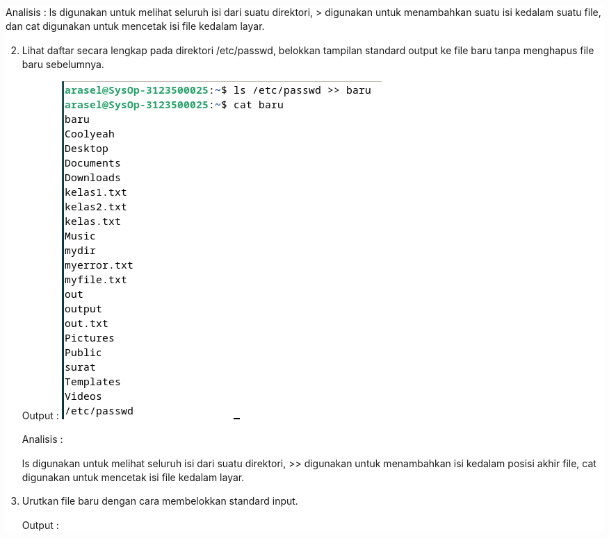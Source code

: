    Analisis :
   ls digunakan untuk melihat seluruh isi dari suatu direktori, > digunakan untuk menambahkan suatu isi kedalam suatu file, dan cat digunakan untuk mencetak isi file kedalam layar.

2. Lihat daftar secara lengkap pada direktori /etc/passwd, belokkan tampilan standard output ke file baru tanpa menghapus file baru sebelumnya.

   Output :
   ![alt text](media/latihan-2.png)

   Analisis :

   ls digunakan untuk melihat seluruh isi dari suatu direktori, >> digunakan untuk menambahkan isi kedalam posisi akhir file, cat digunakan untuk mencetak isi file kedalam layar.

3. Urutkan file baru dengan cara membelokkan standard input.

   Output :
